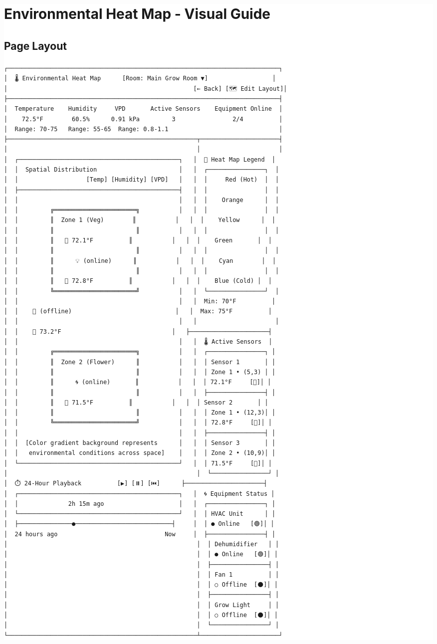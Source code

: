 # Environmental Heat Map - Visual Guide

## Page Layout

```
┌────────────────────────────────────────────────────────────────────────────┐
│  🌡️ Environmental Heat Map      [Room: Main Grow Room ▼]                  │
│                                                    [← Back] [🗺️ Edit Layout]│
├────────────────────────────────────────────────────────────────────────────┤
│  Temperature    Humidity     VPD       Active Sensors    Equipment Online  │
│    72.5°F        60.5%      0.91 kPa         3                2/4          │
│  Range: 70-75   Range: 55-65  Range: 0.8-1.1                               │
├─────────────────────────────────────────────────────┬──────────────────────┤
│                                                     │                      │
│  ┌─────────────────────────────────────────────┐   │  🎨 Heat Map Legend  │
│  │  Spatial Distribution                       │   │  ┌────────────────┐  │
│  │                   [Temp] [Humidity] [VPD]   │   │  │     Red (Hot)  │  │
│  ├─────────────────────────────────────────────┤   │  │                │  │
│  │                                             │   │  │    Orange      │  │
│  │         ╔═══════════════════════╗           │   │  │                │  │
│  │         ║  Zone 1 (Veg)        ║           │   │  │    Yellow      │  │
│  │         ║                       ║           │   │  │                │  │
│  │         ║   🔵 72.1°F          ║           │   │  │    Green       │  │
│  │         ║                       ║           │   │  │                │  │
│  │         ║      💡 (online)      ║           │   │  │    Cyan        │  │
│  │         ║                       ║           │   │  │                │  │
│  │         ║   🔵 72.8°F          ║           │   │  │    Blue (Cold) │  │
│  │         ╚═══════════════════════╝           │   │  └────────────────┘  │
│  │                                             │   │  Min: 70°F          │
│  │    🔌 (offline)                             │   │  Max: 75°F          │
│  │                                             │   │                      │
│  │    🔵 73.2°F                               │   ├──────────────────────┤
│  │                                             │   │  🌡️ Active Sensors  │
│  │         ╔═══════════════════════╗           │   │  ┌────────────────┐ │
│  │         ║  Zone 2 (Flower)      ║           │   │  │ Sensor 1       │ │
│  │         ║                       ║           │   │  │ Zone 1 • (5,3) │ │
│  │         ║      🌀 (online)       ║           │   │  │ 72.1°F     [🔵]│ │
│  │         ║                       ║           │   │  ├────────────────┤ │
│  │         ║   🔵 71.5°F          ║           │   │  │ Sensor 2       │ │
│  │         ║                       ║           │   │  │ Zone 1 • (12,3)│ │
│  │         ╚═══════════════════════╝           │   │  │ 72.8°F     [🔵]│ │
│  │                                             │   │  ├────────────────┤ │
│  │  [Color gradient background represents      │   │  │ Sensor 3       │ │
│  │   environmental conditions across space]    │   │  │ Zone 2 • (10,9)│ │
│  └─────────────────────────────────────────────┘   │  │ 71.5°F     [🔵]│ │
│                                                     │  └────────────────┘ │
│  ⏱️ 24-Hour Playback          [▶️] [⏸️] [⏮️]      ├──────────────────────┤
│  ┌─────────────────────────────────────────────┐   │  🌀 Equipment Status │
│  │              2h 15m ago                     │   │  ┌────────────────┐ │
│  └─────────────────────────────────────────────┘   │  │ HVAC Unit      │ │
│  ├───────────────●───────────────────────────┤     │  │ ● Online   [🟢]│ │
│  24 hours ago                              Now     │  ├────────────────┤ │
│                                                     │  │ Dehumidifier   │ │
│                                                     │  │ ● Online   [🟢]│ │
│                                                     │  ├────────────────┤ │
│                                                     │  │ Fan 1          │ │
│                                                     │  │ ○ Offline  [⚫]│ │
│                                                     │  ├────────────────┤ │
│                                                     │  │ Grow Light     │ │
│                                                     │  │ ○ Offline  [⚫]│ │
│                                                     │  └────────────────┘ │
└─────────────────────────────────────────────────────┴──────────────────────┘
```